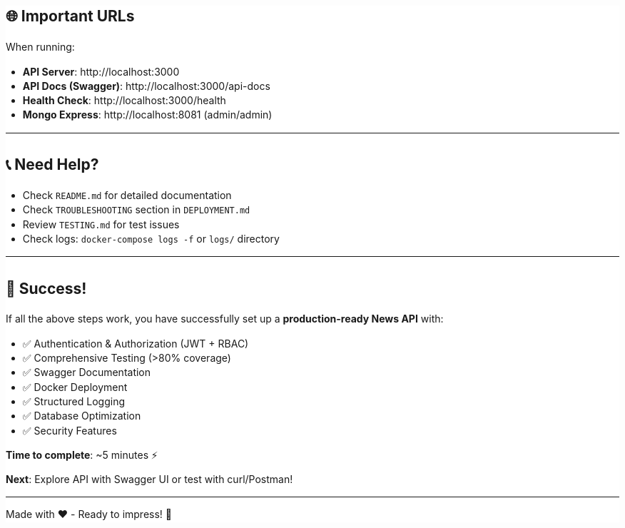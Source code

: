 
## 🌐 Important URLs

When running:

- **API Server**: http://localhost:3000
- **API Docs (Swagger)**: http://localhost:3000/api-docs
- **Health Check**: http://localhost:3000/health
- **Mongo Express**: http://localhost:8081 (admin/admin)

---

## 📞 Need Help?

- Check `README.md` for detailed documentation
- Check `TROUBLESHOOTING` section in `DEPLOYMENT.md`
- Review `TESTING.md` for test issues
- Check logs: `docker-compose logs -f` or `logs/` directory

---

## 🎉 Success!

If all the above steps work, you have successfully set up a **production-ready News API** with:

- ✅ Authentication & Authorization (JWT + RBAC)
- ✅ Comprehensive Testing (>80% coverage)
- ✅ Swagger Documentation
- ✅ Docker Deployment
- ✅ Structured Logging
- ✅ Database Optimization
- ✅ Security Features

**Time to complete**: ~5 minutes ⚡

**Next**: Explore API with Swagger UI or test with curl/Postman!

---

Made with ❤️ - Ready to impress! 🚀
